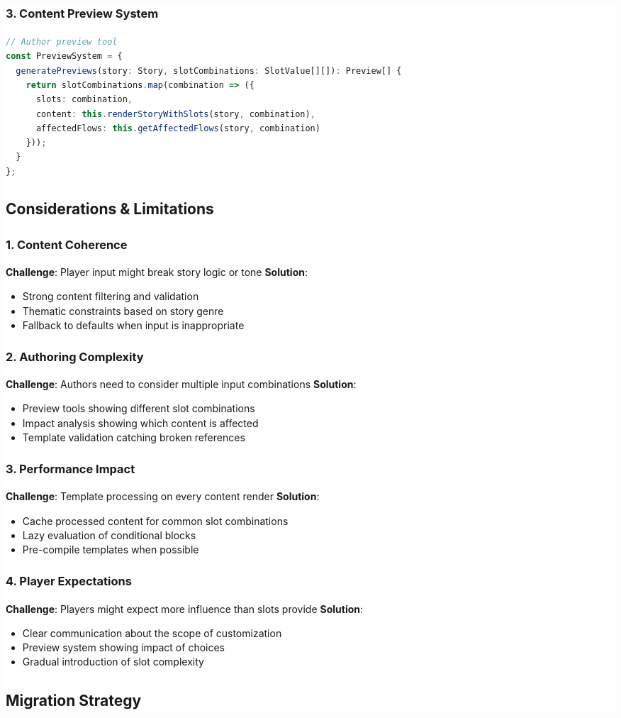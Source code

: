 ### 3. Content Preview System

```typescript
// Author preview tool
const PreviewSystem = {
  generatePreviews(story: Story, slotCombinations: SlotValue[][]): Preview[] {
    return slotCombinations.map(combination => ({
      slots: combination,
      content: this.renderStoryWithSlots(story, combination),
      affectedFlows: this.getAffectedFlows(story, combination)
    }));
  }
};
```

## Considerations & Limitations

### 1. Content Coherence

**Challenge**: Player input might break story logic or tone
**Solution**: 
- Strong content filtering and validation
- Thematic constraints based on story genre
- Fallback to defaults when input is inappropriate

### 2. Authoring Complexity

**Challenge**: Authors need to consider multiple input combinations
**Solution**:
- Preview tools showing different slot combinations
- Impact analysis showing which content is affected
- Template validation catching broken references

### 3. Performance Impact

**Challenge**: Template processing on every content render
**Solution**:
- Cache processed content for common slot combinations
- Lazy evaluation of conditional blocks
- Pre-compile templates when possible

### 4. Player Expectations

**Challenge**: Players might expect more influence than slots provide
**Solution**:
- Clear communication about the scope of customization
- Preview system showing impact of choices
- Gradual introduction of slot complexity

## Migration Strategy
